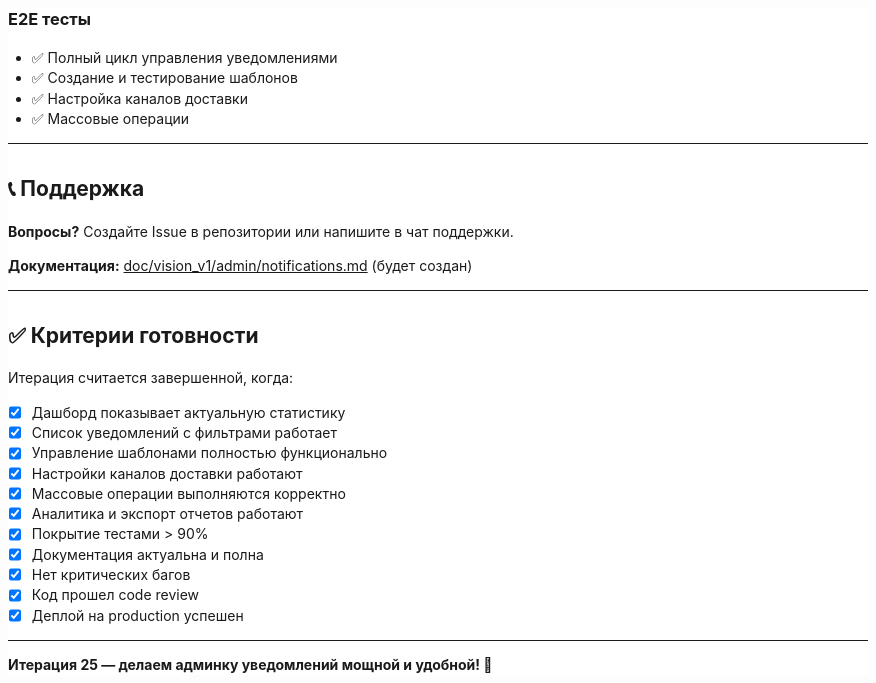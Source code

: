 ### E2E тесты
- ✅ Полный цикл управления уведомлениями
- ✅ Создание и тестирование шаблонов
- ✅ Настройка каналов доставки
- ✅ Массовые операции

---

## 📞 Поддержка

**Вопросы?** Создайте Issue в репозитории или напишите в чат поддержки.

**Документация:** [doc/vision_v1/admin/notifications.md](../../vision_v1/admin/notifications.md) (будет создан)

---

## ✅ Критерии готовности

Итерация считается завершенной, когда:

- [x] Дашборд показывает актуальную статистику
- [x] Список уведомлений с фильтрами работает
- [x] Управление шаблонами полностью функционально
- [x] Настройки каналов доставки работают
- [x] Массовые операции выполняются корректно
- [x] Аналитика и экспорт отчетов работают
- [x] Покрытие тестами > 90%
- [x] Документация актуальна и полна
- [x] Нет критических багов
- [x] Код прошел code review
- [x] Деплой на production успешен

---

**Итерация 25 — делаем админку уведомлений мощной и удобной! 🚀**
